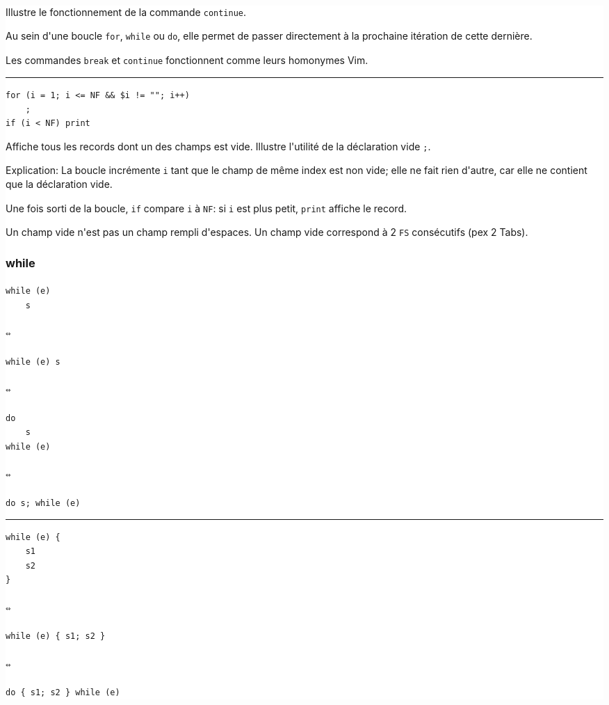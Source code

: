 Illustre le fonctionnement de la commande `continue`.

Au sein d'une boucle `for`, `while` ou `do`, elle permet de passer directement à
la prochaine itération de cette dernière.


Les commandes `break` et `continue` fonctionnent comme leurs homonymes Vim.

---

    for (i = 1; i <= NF && $i != ""; i++)
        ;
    if (i < NF) print

Affiche tous les records dont un des champs est vide.
Illustre l'utilité de la déclaration vide `;`.

Explication: La boucle  incrémente `i` tant que  le champ de même  index est non
vide; elle ne fait rien d'autre, car elle ne contient que la déclaration vide.

Une fois  sorti de la boucle,  `if` compare `i` à  `NF`: si `i` est  plus petit,
`print` affiche le record.


Un champ vide n'est pas un champ rempli d'espaces.
Un champ vide correspond à 2 `FS` consécutifs (pex 2 Tabs).

### while

    while (e)
        s

    ⇔

    while (e) s

    ⇔

    do
        s
    while (e)

    ⇔

    do s; while (e)

---

    while (e) {
        s1
        s2
    }

    ⇔

    while (e) { s1; s2 }

    ⇔

    do { s1; s2 } while (e)
